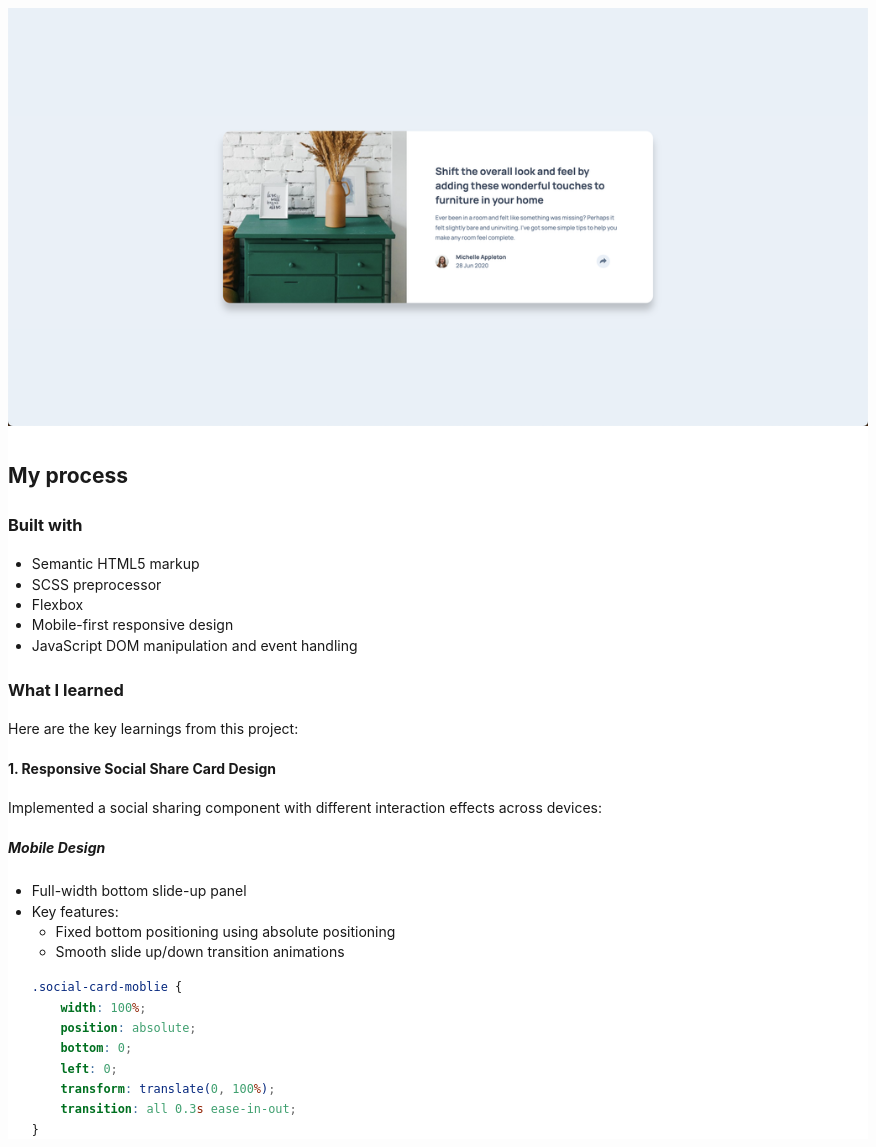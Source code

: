 <img src="./completed/desktop.png"  />
</div>

## My process

### Built with

-   Semantic HTML5 markup
-   SCSS preprocessor
-   Flexbox
-   Mobile-first responsive design
-   JavaScript DOM manipulation and event handling

### What I learned

Here are the key learnings from this project:

#### 1. Responsive Social Share Card Design

Implemented a social sharing component with different interaction effects across devices:

##### Mobile Design

-   Full-width bottom slide-up panel
-   Key features:
    -   Fixed bottom positioning using absolute positioning
    -   Smooth slide up/down transition animations
    ```scss
    .social-card-moblie {
        width: 100%;
        position: absolute;
        bottom: 0;
        left: 0;
        transform: translate(0, 100%);
        transition: all 0.3s ease-in-out;
    }
    ```

